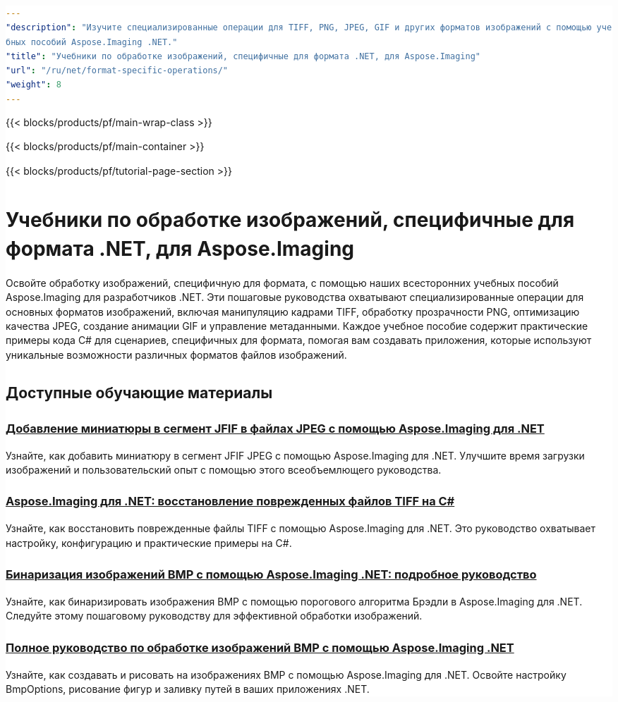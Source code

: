 ```yaml
---
"description": "Изучите специализированные операции для TIFF, PNG, JPEG, GIF и других форматов изображений с помощью учебных пособий Aspose.Imaging .NET."
"title": "Учебники по обработке изображений, специфичные для формата .NET, для Aspose.Imaging"
"url": "/ru/net/format-specific-operations/"
"weight": 8
---
```


{{< blocks/products/pf/main-wrap-class >}}

{{< blocks/products/pf/main-container >}}

{{< blocks/products/pf/tutorial-page-section >}}
# Учебники по обработке изображений, специфичные для формата .NET, для Aspose.Imaging

Освойте обработку изображений, специфичную для формата, с помощью наших всесторонних учебных пособий Aspose.Imaging для разработчиков .NET. Эти пошаговые руководства охватывают специализированные операции для основных форматов изображений, включая манипуляцию кадрами TIFF, обработку прозрачности PNG, оптимизацию качества JPEG, создание анимации GIF и управление метаданными. Каждое учебное пособие содержит практические примеры кода C# для сценариев, специфичных для формата, помогая вам создавать приложения, которые используют уникальные возможности различных форматов файлов изображений.

## Доступные обучающие материалы

### [Добавление миниатюры в сегмент JFIF в файлах JPEG с помощью Aspose.Imaging для .NET](./add-thumbnail-jfif-segment-aspose-imaging-net/)
Узнайте, как добавить миниатюру в сегмент JFIF JPEG с помощью Aspose.Imaging для .NET. Улучшите время загрузки изображений и пользовательский опыт с помощью этого всеобъемлющего руководства.

### [Aspose.Imaging для .NET: восстановление поврежденных файлов TIFF на C#](./aspose-imaging-tiff-recovery-net/)
Узнайте, как восстановить поврежденные файлы TIFF с помощью Aspose.Imaging для .NET. Это руководство охватывает настройку, конфигурацию и практические примеры на C#.

### [Бинаризация изображений BMP с помощью Aspose.Imaging .NET: подробное руководство](./bmp-binarization-aspose-imaging-net/)
Узнайте, как бинаризировать изображения BMP с помощью порогового алгоритма Брэдли в Aspose.Imaging для .NET. Следуйте этому пошаговому руководству для эффективной обработки изображений.

### [Полное руководство по обработке изображений BMP с помощью Aspose.Imaging .NET](./mastering-bmp-image-manipulation-aspose-imaging-net/)
Узнайте, как создавать и рисовать на изображениях BMP с помощью Aspose.Imaging для .NET. Освойте настройку BmpOptions, рисование фигур и заливку путей в ваших приложениях .NET.

